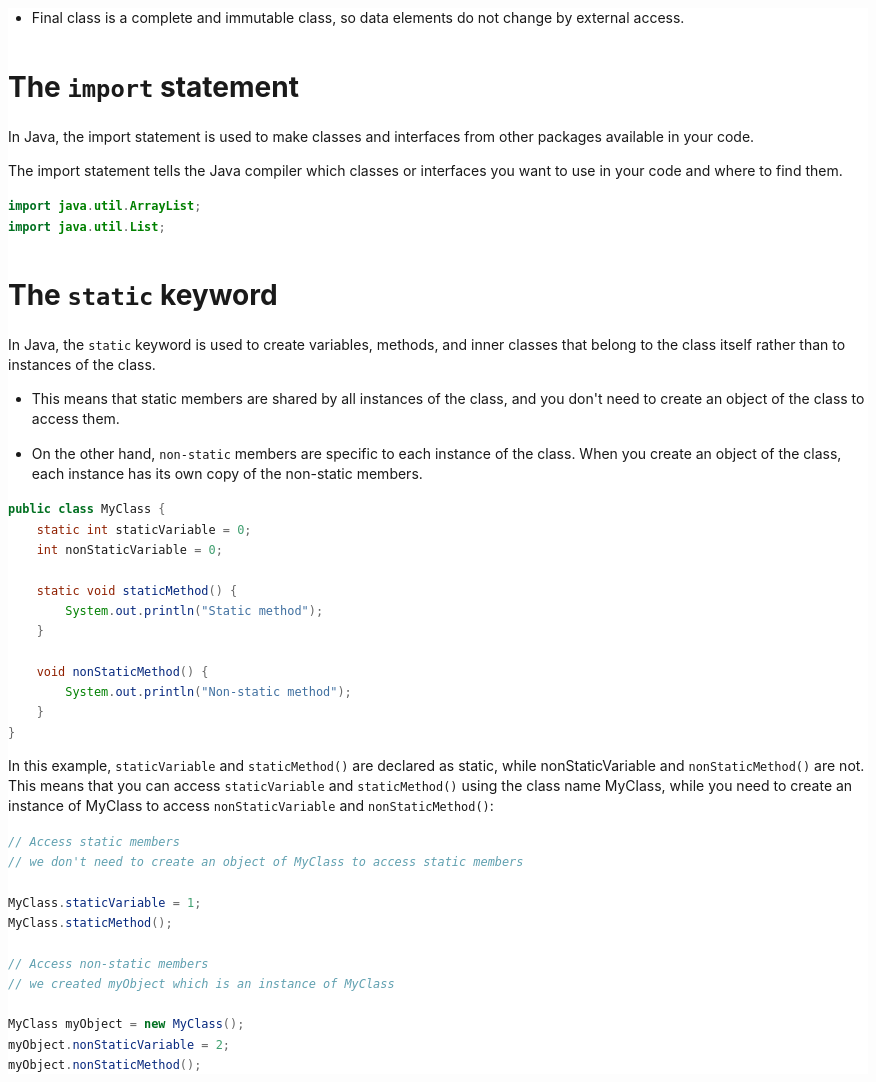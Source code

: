 - Final class is a complete and immutable class, so data elements do not change by external access.

# The `import` statement

In Java, the import statement is used to make classes and interfaces from other packages available in your code. 

The import statement tells the Java compiler which classes or interfaces you want to use in your code and where to find them.

```java
import java.util.ArrayList;
import java.util.List;
```

# The `static` keyword

In Java, the `static` keyword is used to create variables, methods, and inner classes that belong to the class itself rather than to instances of the class. 

- This means that static members are shared by all instances of the class, and you don't need to create an object of the class to access them.

- On the other hand, `non-static` members are specific to each instance of the class. When you create an object of the class, each instance has its own copy of the non-static members.

```java
public class MyClass {
    static int staticVariable = 0;
    int nonStaticVariable = 0;

    static void staticMethod() {
        System.out.println("Static method");
    }

    void nonStaticMethod() {
        System.out.println("Non-static method");
    }
}
```

In this example, `staticVariable` and `staticMethod()` are declared as static, while nonStaticVariable and `nonStaticMethod()` are not. This means that you can access `staticVariable` and `staticMethod()` using the class name MyClass, while you need to create an instance of MyClass to access `nonStaticVariable` and `nonStaticMethod()`:

```java
// Access static members
// we don't need to create an object of MyClass to access static members

MyClass.staticVariable = 1;
MyClass.staticMethod();

// Access non-static members
// we created myObject which is an instance of MyClass

MyClass myObject = new MyClass();
myObject.nonStaticVariable = 2;
myObject.nonStaticMethod();

```

